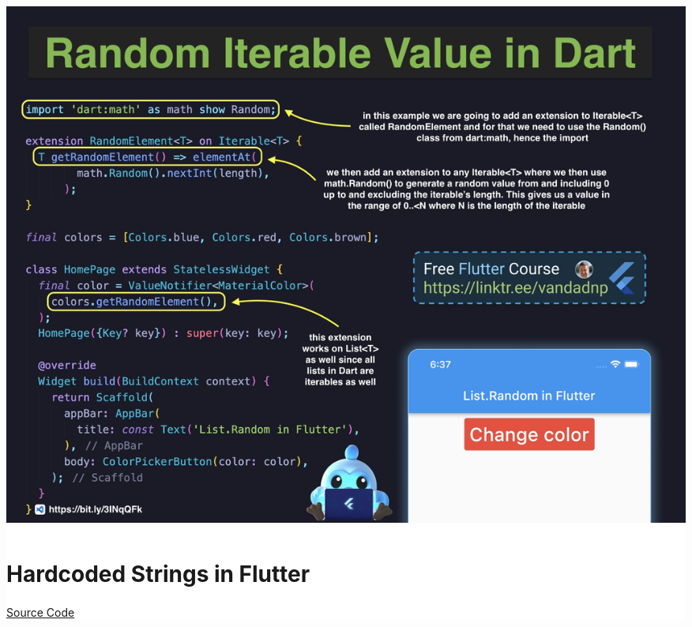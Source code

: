 ![](images/random-iterable-value-in-dart.jpg)

# Hardcoded Strings in Flutter

[Source Code](source/hardcoded-strings-in-flutter.dart)
